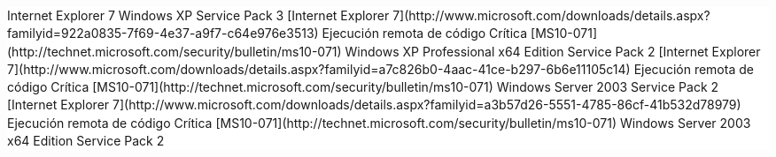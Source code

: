 </tr>
<tr>
<th colspan="5">
Internet Explorer 7
</th>
</tr>
<tr class="alternateRow">
<td style="border:1px solid black;">
Windows XP Service Pack 3
</td>
<td style="border:1px solid black;">
[Internet Explorer 7](http://www.microsoft.com/downloads/details.aspx?familyid=922a0835-7f69-4e37-a9f7-c64e976e3513)
</td>
<td style="border:1px solid black;">
Ejecución remota de código
</td>
<td style="border:1px solid black;">
Crítica
</td>
<td style="border:1px solid black;">
[MS10-071](http://technet.microsoft.com/security/bulletin/ms10-071)
</td>
</tr>
<tr>
<td style="border:1px solid black;">
Windows XP Professional x64 Edition Service Pack 2
</td>
<td style="border:1px solid black;">
[Internet Explorer 7](http://www.microsoft.com/downloads/details.aspx?familyid=a7c826b0-4aac-41ce-b297-6b6e11105c14)
</td>
<td style="border:1px solid black;">
Ejecución remota de código
</td>
<td style="border:1px solid black;">
Crítica
</td>
<td style="border:1px solid black;">
[MS10-071](http://technet.microsoft.com/security/bulletin/ms10-071)
</td>
</tr>
<tr class="alternateRow">
<td style="border:1px solid black;">
Windows Server 2003 Service Pack 2
</td>
<td style="border:1px solid black;">
[Internet Explorer 7](http://www.microsoft.com/downloads/details.aspx?familyid=a3b57d26-5551-4785-86cf-41b532d78979)
</td>
<td style="border:1px solid black;">
Ejecución remota de código
</td>
<td style="border:1px solid black;">
Crítica
</td>
<td style="border:1px solid black;">
[MS10-071](http://technet.microsoft.com/security/bulletin/ms10-071)
</td>
</tr>
<tr>
<td style="border:1px solid black;">
Windows Server 2003 x64 Edition Service Pack 2
</td>